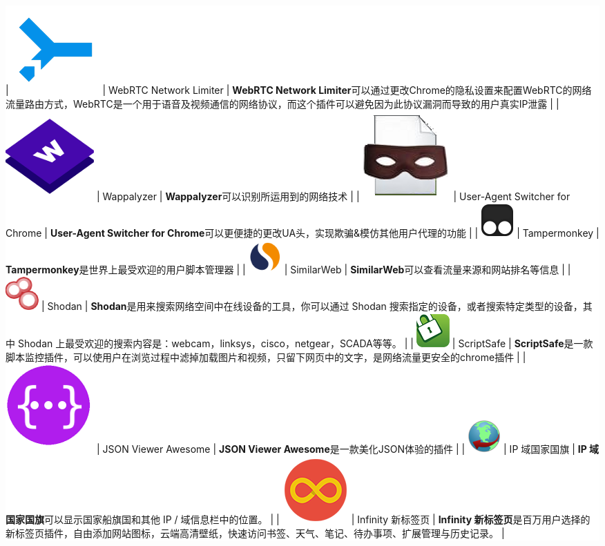 | ![](./img/ico/WebRTC.png)       | WebRTC Network Limiter                        | **WebRTC Network Limiter**可以通过更改Chrome的隐私设置来配置WebRTC的网络流量路由方式，WebRTC是一个用于语音及视频通信的网络协议，而这个插件可以避免因为此协议漏洞而导致的用户真实IP泄露                                                                                                                                                                                                                                                                                                                                       |
| ![](./img/ico/Wappalyzer.png)         | Wappalyzer                                    | **Wappalyzer**可以识别所运用到的网络技术                                                                                                                                                                                                                                                                                                                                                                                                                                                                                     |
| ![](./img/ico/User-Agent.png)   | User-Agent Switcher for Chrome                | **User-Agent Switcher for Chrome**可以更便捷的更改UA头，实现欺骗&模仿其他用户代理的功能                                                                                                                                                                                                                                                                                                                                                                                                                                      |
| ![](./img/ico/Tampermonkey.png) | Tampermonkey                                  | **Tampermonkey**是世界上最受欢迎的用户脚本管理器                                                                                                                                                                                                                                                                                                                                                                                                                                                                             |
| ![](./img/ico/SimilarWeb.png)   | SimilarWeb                                    | **SimilarWeb**可以查看流量来源和网站排名等信息                                                                                                                                                                                                                                                                                                                                                                                                                                                                               |
| ![](./img/ico/Shodan.png)       | Shodan                                        | **Shodan**是用来搜索网络空间中在线设备的工具，你可以通过 Shodan 搜索指定的设备，或者搜索特定类型的设备，其中 Shodan 上最受欢迎的搜索内容是：webcam，linksys，cisco，netgear，SCADA等等。                                                                                                                                                                                                                                                                                                                                     |
| ![](./img/ico/ScriptSafe.png)   | ScriptSafe                                    | **ScriptSafe**是一款脚本监控插件，可以使用户在浏览过程中滤掉加载图片和视频，只留下网页中的文字，是网络流量更安全的chrome插件                                                                                                                                                                                                                                                                                                                                                                                                 |
| ![](./img/ico/JSON.png)         | JSON Viewer Awesome                           | **JSON Viewer Awesome**是一款美化JSON体验的插件                                                                                                                                                                                                                                                                                                                                                                                                                                                                              |
| ![](./img/ico/国旗.png)         | IP 域国家国旗                                 | **IP 域国家国旗**可以显示国家船旗国和其他 IP / 域信息栏中的位置。                                                                                                                                                                                                                                                                                                                                                                                                                                                            |
| ![](./img/ico/Infinity.png)     | Infinity 新标签页                             | **Infinity 新标签页**是百万用户选择的新标签页插件，自由添加网站图标，云端高清壁纸，快速访问书签、天气、笔记、待办事项、扩展管理与历史记录。                                                                                                                                                                                                                                                                                                                                                                                  |